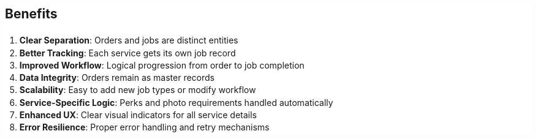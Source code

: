 ## Benefits

1. **Clear Separation**: Orders and jobs are distinct entities
2. **Better Tracking**: Each service gets its own job record
3. **Improved Workflow**: Logical progression from order to job completion
4. **Data Integrity**: Orders remain as master records
5. **Scalability**: Easy to add new job types or modify workflow
6. **Service-Specific Logic**: Perks and photo requirements handled automatically
7. **Enhanced UX**: Clear visual indicators for all service details
8. **Error Resilience**: Proper error handling and retry mechanisms 